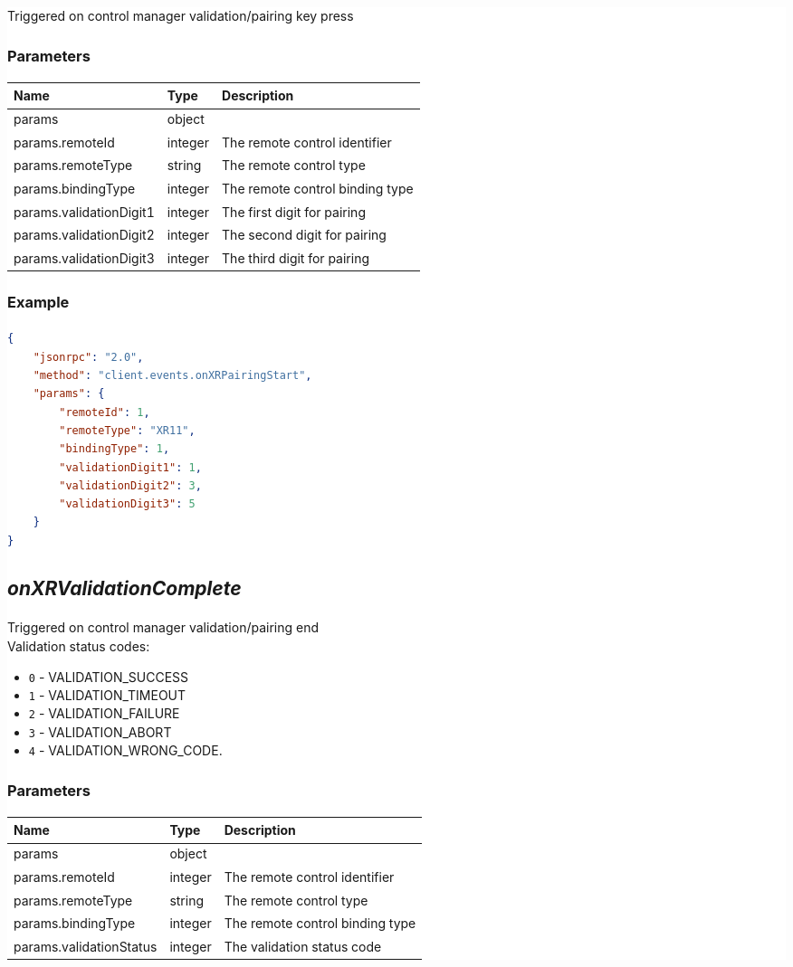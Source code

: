 Triggered on control manager validation/pairing key press 

### Parameters

| Name | Type | Description |
| :-------- | :-------- | :-------- |
| params | object |  |
| params.remoteId | integer | The remote control identifier |
| params.remoteType | string | The remote control type |
| params.bindingType | integer | The remote control binding type |
| params.validationDigit1 | integer | The first digit for pairing |
| params.validationDigit2 | integer | The second digit for pairing |
| params.validationDigit3 | integer | The third digit for pairing |

### Example

```json
{
    "jsonrpc": "2.0",
    "method": "client.events.onXRPairingStart",
    "params": {
        "remoteId": 1,
        "remoteType": "XR11",
        "bindingType": 1,
        "validationDigit1": 1,
        "validationDigit2": 3,
        "validationDigit3": 5
    }
}
```

<a name="onXRValidationComplete"></a>
## *onXRValidationComplete*

Triggered on control manager validation/pairing end   
Validation status codes:  
* `0` - VALIDATION_SUCCESS   
* `1` - VALIDATION_TIMEOUT  
* `2` - VALIDATION_FAILURE  
* `3` - VALIDATION_ABORT  
* `4` - VALIDATION_WRONG_CODE.

### Parameters

| Name | Type | Description |
| :-------- | :-------- | :-------- |
| params | object |  |
| params.remoteId | integer | The remote control identifier |
| params.remoteType | string | The remote control type |
| params.bindingType | integer | The remote control binding type |
| params.validationStatus | integer | The validation status code |
